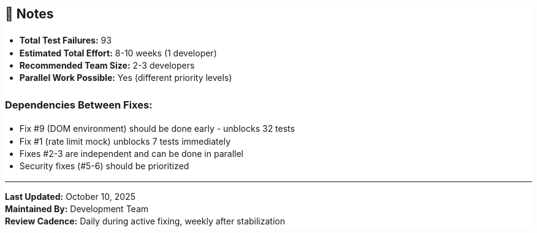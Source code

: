 
## 📝 Notes

- **Total Test Failures:** 93
- **Estimated Total Effort:** 8-10 weeks (1 developer)
- **Recommended Team Size:** 2-3 developers
- **Parallel Work Possible:** Yes (different priority levels)

### Dependencies Between Fixes:
- Fix #9 (DOM environment) should be done early - unblocks 32 tests
- Fix #1 (rate limit mock) unblocks 7 tests immediately
- Fixes #2-3 are independent and can be done in parallel
- Security fixes (#5-6) should be prioritized

---

**Last Updated:** October 10, 2025  
**Maintained By:** Development Team  
**Review Cadence:** Daily during active fixing, weekly after stabilization